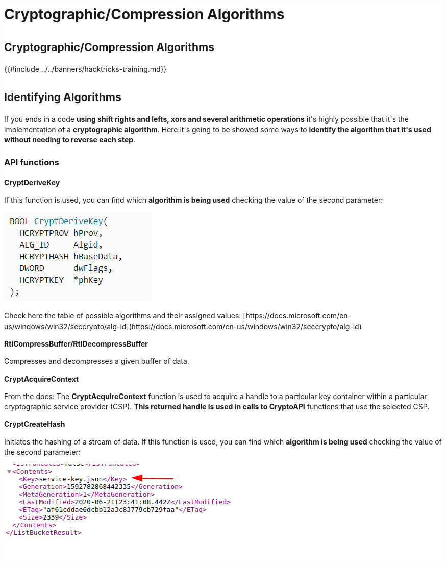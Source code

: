 # Cryptographic/Compression Algorithms

## Cryptographic/Compression Algorithms

{{#include ../../banners/hacktricks-training.md}}

## Identifying Algorithms

If you ends in a code **using shift rights and lefts, xors and several arithmetic operations** it's highly possible that it's the implementation of a **cryptographic algorithm**. Here it's going to be showed some ways to **identify the algorithm that it's used without needing to reverse each step**.

### API functions

**CryptDeriveKey**

If this function is used, you can find which **algorithm is being used** checking the value of the second parameter:

![](<../../images/image (375) (1) (1) (1) (1).png>)

Check here the table of possible algorithms and their assigned values: [https://docs.microsoft.com/en-us/windows/win32/seccrypto/alg-id](https://docs.microsoft.com/en-us/windows/win32/seccrypto/alg-id)

**RtlCompressBuffer/RtlDecompressBuffer**

Compresses and decompresses a given buffer of data.

**CryptAcquireContext**

From [the docs](https://learn.microsoft.com/en-us/windows/win32/api/wincrypt/nf-wincrypt-cryptacquirecontexta): The **CryptAcquireContext** function is used to acquire a handle to a particular key container within a particular cryptographic service provider (CSP). **This returned handle is used in calls to CryptoAPI** functions that use the selected CSP.

**CryptCreateHash**

Initiates the hashing of a stream of data. If this function is used, you can find which **algorithm is being used** checking the value of the second parameter:

![](<../../images/image (376).png>)
